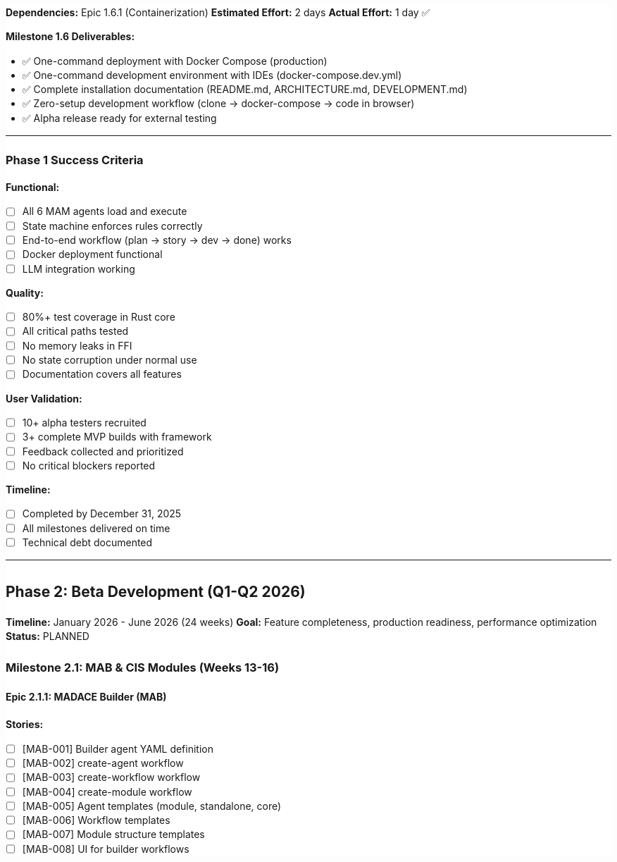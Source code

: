 **Dependencies:** Epic 1.6.1 (Containerization)
**Estimated Effort:** 2 days
**Actual Effort:** 1 day ✅

**Milestone 1.6 Deliverables:**
- ✅ One-command deployment with Docker Compose (production)
- ✅ One-command development environment with IDEs (docker-compose.dev.yml)
- ✅ Complete installation documentation (README.md, ARCHITECTURE.md, DEVELOPMENT.md)
- ✅ Zero-setup development workflow (clone → docker-compose → code in browser)
- ✅ Alpha release ready for external testing

---

### Phase 1 Success Criteria

**Functional:**
- [ ] All 6 MAM agents load and execute
- [ ] State machine enforces rules correctly
- [ ] End-to-end workflow (plan → story → dev → done) works
- [ ] Docker deployment functional
- [ ] LLM integration working

**Quality:**
- [ ] 80%+ test coverage in Rust core
- [ ] All critical paths tested
- [ ] No memory leaks in FFI
- [ ] No state corruption under normal use
- [ ] Documentation covers all features

**User Validation:**
- [ ] 10+ alpha testers recruited
- [ ] 3+ complete MVP builds with framework
- [ ] Feedback collected and prioritized
- [ ] No critical blockers reported

**Timeline:**
- [ ] Completed by December 31, 2025
- [ ] All milestones delivered on time
- [ ] Technical debt documented

---

## Phase 2: Beta Development (Q1-Q2 2026)

**Timeline:** January 2026 - June 2026 (24 weeks)
**Goal:** Feature completeness, production readiness, performance optimization
**Status:** PLANNED

### Milestone 2.1: MAB & CIS Modules (Weeks 13-16)

#### Epic 2.1.1: MADACE Builder (MAB)
**Stories:**
- [ ] [MAB-001] Builder agent YAML definition
- [ ] [MAB-002] create-agent workflow
- [ ] [MAB-003] create-workflow workflow
- [ ] [MAB-004] create-module workflow
- [ ] [MAB-005] Agent templates (module, standalone, core)
- [ ] [MAB-006] Workflow templates
- [ ] [MAB-007] Module structure templates
- [ ] [MAB-008] UI for builder workflows
